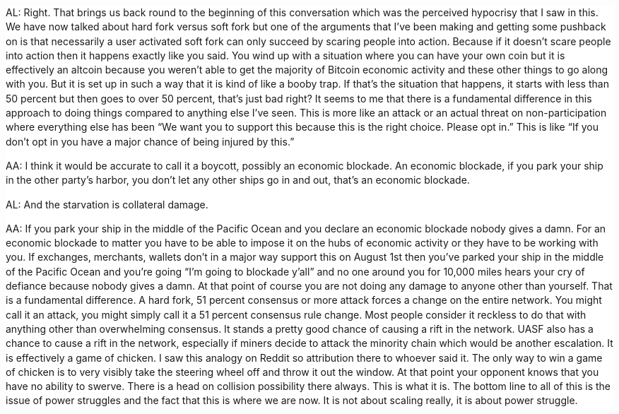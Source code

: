 
AL: Right. That brings us back round to the beginning of this
conversation which was the perceived hypocrisy that I saw in this. We
have now talked about hard fork versus soft fork but one of the
arguments that I’ve been making and getting some pushback on is that
necessarily a user activated soft fork can only succeed by scaring
people into action. Because if it doesn’t scare people into action then
it happens exactly like you said. You wind up with a situation where you
can have your own coin but it is effectively an altcoin because you
weren’t able to get the majority of Bitcoin economic activity and these
other things to go along with you. But it is set up in such a way that
it is kind of like a booby trap. If that’s the situation that happens,
it starts with less than 50 percent but then goes to over 50 percent,
that’s just bad right? It seems to me that there is a fundamental
difference in this approach to doing things compared to anything else
I’ve seen. This is more like an attack or an actual threat on
non-participation where everything else has been “We want you to support
this because this is the right choice. Please opt in.” This is like “If
you don’t opt in you have a major chance of being injured by this.”

AA: I think it would be accurate to call it a boycott, possibly an
economic blockade. An economic blockade, if you park your ship in the
other party’s harbor, you don’t let any other ships go in and out,
that’s an economic blockade.

AL: And the starvation is collateral damage.

AA: If you park your ship in the middle of the Pacific Ocean and you
declare an economic blockade nobody gives a damn. For an economic
blockade to matter you have to be able to impose it on the hubs of
economic activity or they have to be working with you. If exchanges,
merchants, wallets don’t in a major way support this on August 1st then
you’ve parked your ship in the middle of the Pacific Ocean and you’re
going “I’m going to blockade y’all” and no one around you for 10,000
miles hears your cry of defiance because nobody gives a damn. At that
point of course you are not doing any damage to anyone other than
yourself. That is a fundamental difference. A hard fork, 51 percent
consensus or more attack forces a change on the entire network. You
might call it an attack, you might simply call it a 51 percent consensus
rule change. Most people consider it reckless to do that with anything
other than overwhelming consensus. It stands a pretty good chance of
causing a rift in the network. UASF also has a chance to cause a rift in
the network, especially if miners decide to attack the minority chain
which would be another escalation. It is effectively a game of chicken.
I saw this analogy on Reddit so attribution there to whoever said it.
The only way to win a game of chicken is to very visibly take the
steering wheel off and throw it out the window. At that point your
opponent knows that you have no ability to swerve. There is a head on
collision possibility there always. This is what it is. The bottom line
to all of this is the issue of power struggles and the fact that this is
where we are now. It is not about scaling really, it is about power
struggle.

